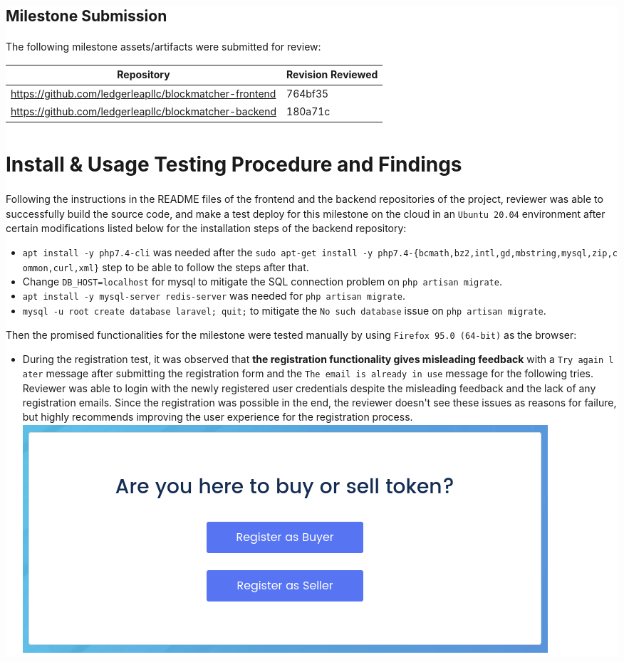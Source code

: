 ## Milestone Submission

The following milestone assets/artifacts were submitted for review:

Repository | Revision Reviewed
------------ | -------------
https://github.com/ledgerleapllc/blockmatcher-frontend | 764bf35
https://github.com/ledgerleapllc/blockmatcher-backend | 180a71c

# Install & Usage Testing Procedure and Findings

Following the instructions in the README files of the frontend and the backend repositories of the project, reviewer was able to successfully build the source code, and make a test deploy for this milestone on the cloud in an `Ubuntu 20.04` environment after certain modifications listed below for the installation steps of the backend repository:
* `apt install -y php7.4-cli` was needed after the `sudo apt-get install -y php7.4-{bcmath,bz2,intl,gd,mbstring,mysql,zip,common,curl,xml}` step to be able to follow the steps after that.
* Change `DB_HOST=localhost` for mysql to mitigate the SQL connection problem on `php artisan migrate`.
* `apt install -y mysql-server redis-server` was needed for `php artisan migrate`.
* `mysql -u root create database laravel; quit;` to mitigate the `No such database` issue on `php artisan migrate`.

Then the promised functionalities for the milestone were tested manually by using `Firefox 95.0 (64-bit)` as the browser:
* During the registration test, it was observed that **the registration functionality gives misleading feedback** with a `Try again later` message after submitting the registration form and the `The email is already in use` message for the following tries. Reviewer was able to login with the newly registered user credentials despite the misleading feedback and the lack of any registration emails. Since the registration was possible in the end, the reviewer doesn't see these issues as reasons for failure, but highly recommends improving the user experience for the registration process.
![Register](assets/01-register.png)